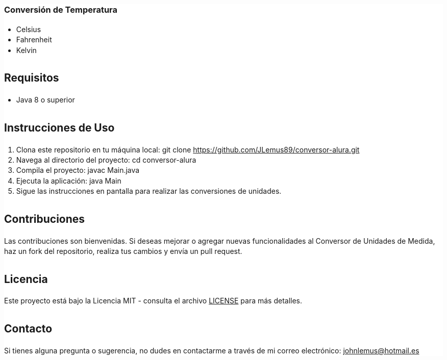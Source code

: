

### Conversión de Temperatura

- Celsius
- Fahrenheit
- Kelvin

## Requisitos

- Java 8 o superior

## Instrucciones de Uso

1. Clona este repositorio en tu máquina local: git clone https://github.com/JLemus89/conversor-alura.git
2. Navega al directorio del proyecto: cd conversor-alura
3. Compila el proyecto: javac Main.java
4. Ejecuta la aplicación: java Main
5. Sigue las instrucciones en pantalla para realizar las conversiones de unidades.

## Contribuciones

Las contribuciones son bienvenidas. Si deseas mejorar o agregar nuevas funcionalidades al Conversor de Unidades de Medida, haz un fork del repositorio, realiza tus cambios y envía un pull request.

## Licencia

Este proyecto está bajo la Licencia MIT - consulta el archivo [LICENSE](LICENSE) para más detalles.

## Contacto

Si tienes alguna pregunta o sugerencia, no dudes en contactarme a través de mi correo electrónico: johnlemus@hotmail.es
